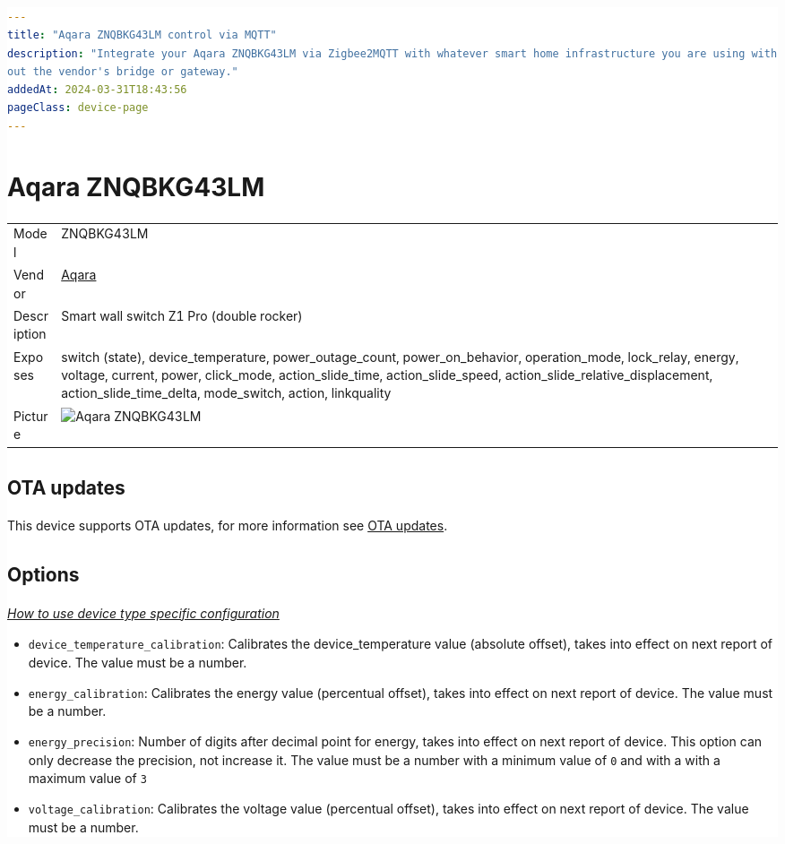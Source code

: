 ```yaml
---
title: "Aqara ZNQBKG43LM control via MQTT"
description: "Integrate your Aqara ZNQBKG43LM via Zigbee2MQTT with whatever smart home infrastructure you are using without the vendor's bridge or gateway."
addedAt: 2024-03-31T18:43:56
pageClass: device-page
---
```








# Aqara ZNQBKG43LM

|     |     |
|-----|-----|
| Model | ZNQBKG43LM  |
| Vendor  | [Aqara](/supported-devices/#v=Aqara)  |
| Description | Smart wall switch Z1 Pro (double rocker) |
| Exposes | switch (state), device_temperature, power_outage_count, power_on_behavior, operation_mode, lock_relay, energy, voltage, current, power, click_mode, action_slide_time, action_slide_speed, action_slide_relative_displacement, action_slide_time_delta, mode_switch, action, linkquality |
| Picture | ![Aqara ZNQBKG43LM](https://www.zigbee2mqtt.io/images/devices/ZNQBKG43LM.png) |








## OTA updates
This device supports OTA updates, for more information see [OTA updates](../guide/usage/ota_updates.md).


## Options
*[How to use device type specific configuration](../guide/configuration/devices-groups.md#specific-device-options)*

* `device_temperature_calibration`: Calibrates the device_temperature value (absolute offset), takes into effect on next report of device. The value must be a number.

* `energy_calibration`: Calibrates the energy value (percentual offset), takes into effect on next report of device. The value must be a number.

* `energy_precision`: Number of digits after decimal point for energy, takes into effect on next report of device. This option can only decrease the precision, not increase it. The value must be a number with a minimum value of `0` and with a with a maximum value of `3`

* `voltage_calibration`: Calibrates the voltage value (percentual offset), takes into effect on next report of device. The value must be a number.
